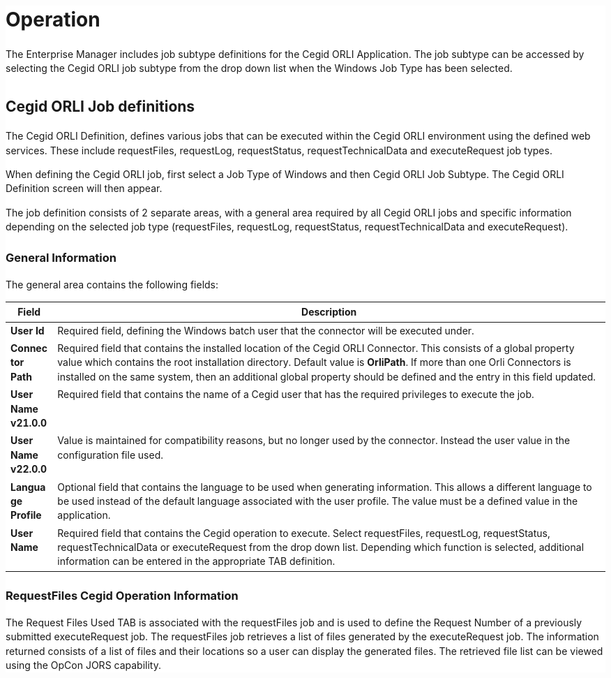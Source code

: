 # Operation

The Enterprise Manager includes job subtype definitions for the Cegid ORLI Application. The job subtype can be accessed by selecting the Cegid ORLI job subtype from the drop down list when the Windows Job Type has been selected. 

## Cegid ORLI Job definitions
The Cegid ORLI Definition, defines various jobs that can be executed within the Cegid ORLI environment using the defined web services. 
These include requestFiles, requestLog, requestStatus, requestTechnicalData and executeRequest job types. 

When defining the Cegid ORLI job, first select a Job Type of Windows and then Cegid ORLI Job Subtype. The Cegid ORLI Definition screen will then appear.

The job definition consists of 2 separate areas, with a general area required by all Cegid ORLI jobs and specific information depending on the selected job type (requestFiles, requestLog, requestStatus, requestTechnicalData and executeRequest).
 
### General Information
 
The general area contains the following fields:

Field | Description
--------- | -----------
**User Id**          | Required field, defining the Windows batch user that the connector will be executed under.
**Connector Path**   | Required field that contains the installed location of the Cegid ORLI Connector. This consists of a global property value which contains the root installation directory. Default value is **OrliPath**. If more than one Orli Connectors is installed on the same system, then an additional global property should be defined and the entry in this field updated. 
**User Name v21.0.0**| Required field that contains the name of a Cegid user that has the required privileges to execute the job.
**User Name v22.0.0**| Value is maintained for compatibility reasons, but no longer used by the connector. Instead the user value in the configuration file used.
**Language Profile** | Optional field that contains the language to be used when generating information. This allows a different language to be used instead of the default language associated with the user profile. The value must be a defined value in the application.
**User Name**        | Required field that contains the  Cegid operation to execute. Select requestFiles, requestLog, requestStatus, requestTechnicalData or executeRequest from the drop down list. Depending which function is selected, additional information can be entered in the appropriate TAB definition.

### RequestFiles Cegid Operation Information 
 
The Request Files Used TAB is associated with the requestFiles job and is used to define the Request Number of a previously submitted executeRequest job. 
The requestFiles job retrieves a list of files generated by the executeRequest job. The information returned consists of a list of files and their locations so a user can display the generated files. The retrieved file list can be viewed using the OpCon JORS capability.

